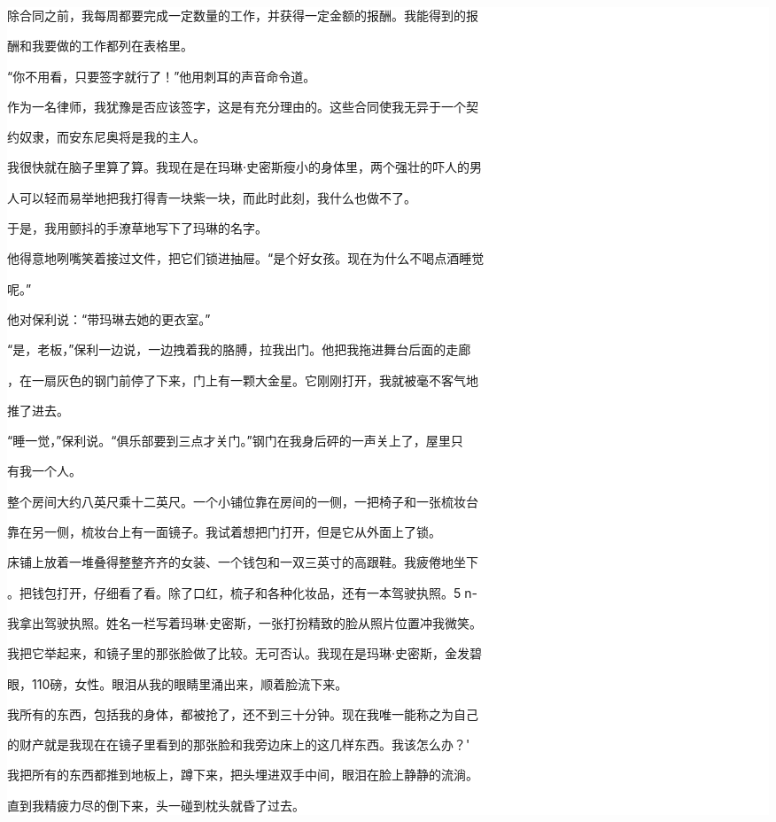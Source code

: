 除合同之前，我每周都要完成一定数量的工作，并获得一定金额的报酬。我能得到的报

酬和我要做的工作都列在表格里。



“你不用看，只要签字就行了！”他用刺耳的声音命令道。



作为一名律师，我犹豫是否应该签字，这是有充分理由的。这些合同使我无异于一个契

约奴隶，而安东尼奥将是我的主人。



我很快就在脑子里算了算。我现在是在玛琳·史密斯瘦小的身体里，两个强壮的吓人的男

人可以轻而易举地把我打得青一块紫一块，而此时此刻，我什么也做不了。

于是，我用颤抖的手潦草地写下了玛琳的名字。





他得意地咧嘴笑着接过文件，把它们锁进抽屉。“是个好女孩。现在为什么不喝点酒睡觉

呢。”



他对保利说：“带玛琳去她的更衣室。”



“是，老板，”保利一边说，一边拽着我的胳膊，拉我出门。他把我拖进舞台后面的走廊

，在一扇灰色的钢门前停了下来，门上有一颗大金星。它刚刚打开，我就被毫不客气地

推了进去。



“睡一觉，”保利说。“俱乐部要到三点才关门。”钢门在我身后砰的一声关上了，屋里只

有我一个人。



整个房间大约八英尺乘十二英尺。一个小铺位靠在房间的一侧，一把椅子和一张梳妆台

靠在另一侧，梳妆台上有一面镜子。我试着想把门打开，但是它从外面上了锁。



床铺上放着一堆叠得整整齐齐的女装、一个钱包和一双三英寸的高跟鞋。我疲倦地坐下

。把钱包打开，仔细看了看。除了口红，梳子和各种化妆品，还有一本驾驶执照。5 n-



我拿出驾驶执照。姓名一栏写着玛琳·史密斯，一张打扮精致的脸从照片位置冲我微笑。

我把它举起来，和镜子里的那张脸做了比较。无可否认。我现在是玛琳·史密斯，金发碧

眼，110磅，女性。眼泪从我的眼睛里涌出来，顺着脸流下来。

我所有的东西，包括我的身体，都被抢了，还不到三十分钟。现在我唯一能称之为自己

的财产就是我现在在镜子里看到的那张脸和我旁边床上的这几样东西。我该怎么办？'

我把所有的东西都推到地板上，蹲下来，把头埋进双手中间，眼泪在脸上静静的流淌。

直到我精疲力尽的倒下来，头一碰到枕头就昏了过去。


